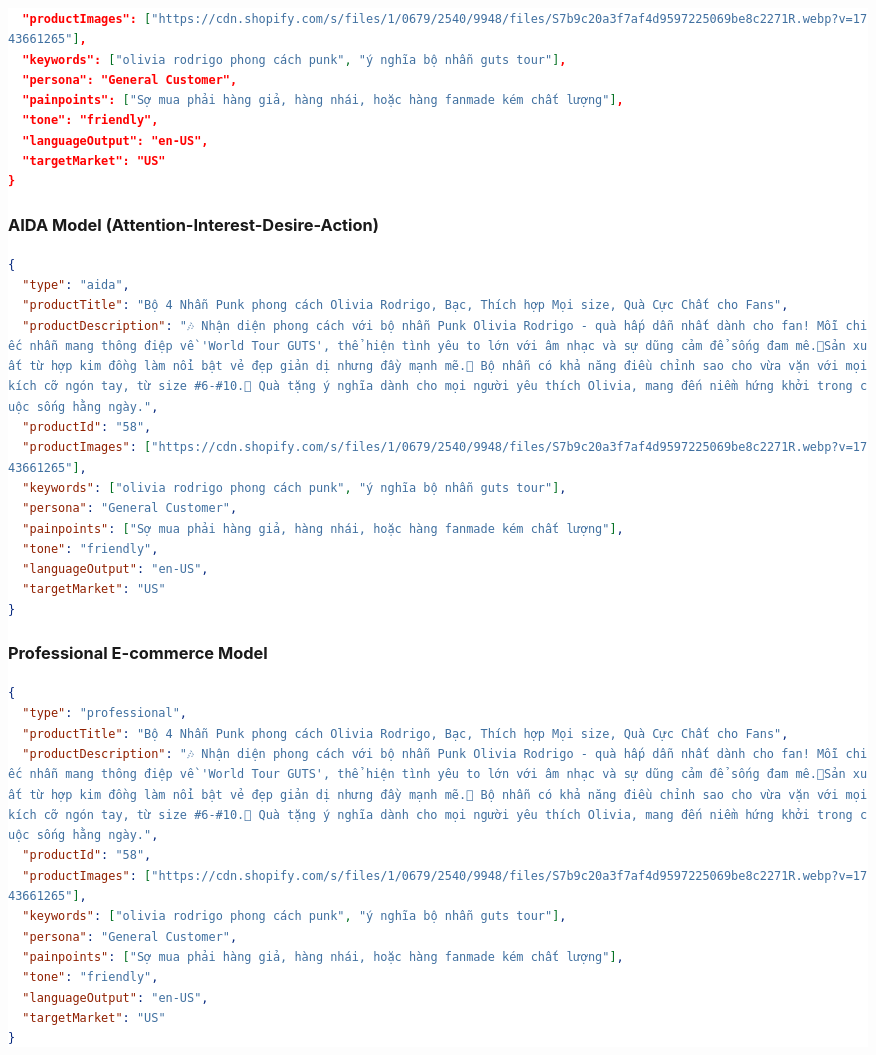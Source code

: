 ```json
  "productImages": ["https://cdn.shopify.com/s/files/1/0679/2540/9948/files/S7b9c20a3f7af4d9597225069be8c2271R.webp?v=1743661265"],
  "keywords": ["olivia rodrigo phong cách punk", "ý nghĩa bộ nhẫn guts tour"],
  "persona": "General Customer",
  "painpoints": ["Sợ mua phải hàng giả, hàng nhái, hoặc hàng fanmade kém chất lượng"],
  "tone": "friendly",
  "languageOutput": "en-US",
  "targetMarket": "US"
}
```

### AIDA Model (Attention-Interest-Desire-Action)
```json
{
  "type": "aida",
  "productTitle": "Bộ 4 Nhẫn Punk phong cách Olivia Rodrigo, Bạc, Thích hợp Mọi size, Quà Cực Chất cho Fans",
  "productDescription": "🎶 Nhận diện phong cách với bộ nhẫn Punk Olivia Rodrigo - quà hấp dẫn nhất dành cho fan! Mỗi chiếc nhẫn mang thông điệp về 'World Tour GUTS', thể hiện tình yêu to lớn với âm nhạc và sự dũng cảm để sống đam mê.🔬Sản xuất từ hợp kim đồng làm nổi bật vẻ đẹp giản dị nhưng đầy mạnh mẽ.💍 Bộ nhẫn có khả năng điều chỉnh sao cho vừa vặn với mọi kích cỡ ngón tay, từ size #6-#10.🎁 Quà tặng ý nghĩa dành cho mọi người yêu thích Olivia, mang đến niềm hứng khởi trong cuộc sống hằng ngày.",
  "productId": "58",
  "productImages": ["https://cdn.shopify.com/s/files/1/0679/2540/9948/files/S7b9c20a3f7af4d9597225069be8c2271R.webp?v=1743661265"],
  "keywords": ["olivia rodrigo phong cách punk", "ý nghĩa bộ nhẫn guts tour"],
  "persona": "General Customer",
  "painpoints": ["Sợ mua phải hàng giả, hàng nhái, hoặc hàng fanmade kém chất lượng"],
  "tone": "friendly",
  "languageOutput": "en-US",
  "targetMarket": "US"
}
```

### Professional E-commerce Model
```json
{
  "type": "professional",
  "productTitle": "Bộ 4 Nhẫn Punk phong cách Olivia Rodrigo, Bạc, Thích hợp Mọi size, Quà Cực Chất cho Fans",
  "productDescription": "🎶 Nhận diện phong cách với bộ nhẫn Punk Olivia Rodrigo - quà hấp dẫn nhất dành cho fan! Mỗi chiếc nhẫn mang thông điệp về 'World Tour GUTS', thể hiện tình yêu to lớn với âm nhạc và sự dũng cảm để sống đam mê.🔬Sản xuất từ hợp kim đồng làm nổi bật vẻ đẹp giản dị nhưng đầy mạnh mẽ.💍 Bộ nhẫn có khả năng điều chỉnh sao cho vừa vặn với mọi kích cỡ ngón tay, từ size #6-#10.🎁 Quà tặng ý nghĩa dành cho mọi người yêu thích Olivia, mang đến niềm hứng khởi trong cuộc sống hằng ngày.",
  "productId": "58",
  "productImages": ["https://cdn.shopify.com/s/files/1/0679/2540/9948/files/S7b9c20a3f7af4d9597225069be8c2271R.webp?v=1743661265"],
  "keywords": ["olivia rodrigo phong cách punk", "ý nghĩa bộ nhẫn guts tour"],
  "persona": "General Customer",
  "painpoints": ["Sợ mua phải hàng giả, hàng nhái, hoặc hàng fanmade kém chất lượng"],
  "tone": "friendly",
  "languageOutput": "en-US",
  "targetMarket": "US"
}
```
